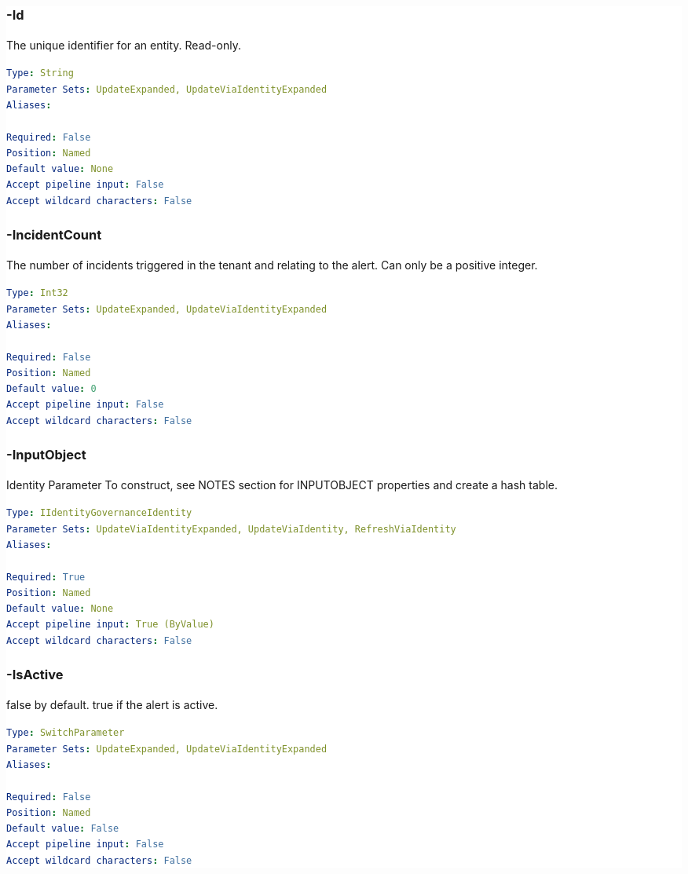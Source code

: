 ### -Id
The unique identifier for an entity.
Read-only.

```yaml
Type: String
Parameter Sets: UpdateExpanded, UpdateViaIdentityExpanded
Aliases:

Required: False
Position: Named
Default value: None
Accept pipeline input: False
Accept wildcard characters: False
```

### -IncidentCount
The number of incidents triggered in the tenant and relating to the alert.
Can only be a positive integer.

```yaml
Type: Int32
Parameter Sets: UpdateExpanded, UpdateViaIdentityExpanded
Aliases:

Required: False
Position: Named
Default value: 0
Accept pipeline input: False
Accept wildcard characters: False
```

### -InputObject
Identity Parameter
To construct, see NOTES section for INPUTOBJECT properties and create a hash table.

```yaml
Type: IIdentityGovernanceIdentity
Parameter Sets: UpdateViaIdentityExpanded, UpdateViaIdentity, RefreshViaIdentity
Aliases:

Required: True
Position: Named
Default value: None
Accept pipeline input: True (ByValue)
Accept wildcard characters: False
```

### -IsActive
false by default.
true if the alert is active.

```yaml
Type: SwitchParameter
Parameter Sets: UpdateExpanded, UpdateViaIdentityExpanded
Aliases:

Required: False
Position: Named
Default value: False
Accept pipeline input: False
Accept wildcard characters: False
```
